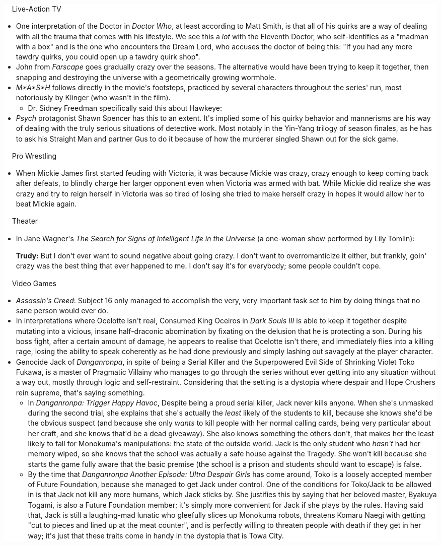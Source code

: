     Live-Action TV 

-   One interpretation of the Doctor in _Doctor Who_, at least according to Matt Smith, is that all of his quirks are a way of dealing with all the trauma that comes with his lifestyle. We see this a _lot_ with the Eleventh Doctor, who self-identifies as a "madman with a box" and is the one who encounters the Dream Lord, who accuses the doctor of being this: "If you had any more tawdry quirks, you could open up a tawdry quirk shop".
-   John from _Farscape_ goes gradually crazy over the seasons. The alternative would have been trying to keep it together, then snapping and destroying the universe with a geometrically growing wormhole.
-   _M\*A\*S\*H_ follows directly in the movie's footsteps, practiced by several characters throughout the series' run, most notoriously by Klinger (who wasn't in the film).
    -   Dr. Sidney Freedman specifically said this about Hawkeye:
-   _Psych_ protagonist Shawn Spencer has this to an extent. It's implied some of his quirky behavior and mannerisms are his way of dealing with the truly serious situations of detective work. Most notably in the Yin-Yang trilogy of season finales, as he has to ask his Straight Man and partner Gus to do it because of how the murderer singled Shawn out for the sick game.

    Pro Wrestling 

-   When Mickie James first started feuding with Victoria, it was because Mickie was crazy, crazy enough to keep coming back after defeats, to blindly charge her larger opponent even when Victoria was armed with bat. While Mickie did realize she was crazy and try to reign herself in Victoria was so tired of losing she tried to make herself crazy in hopes it would allow her to beat Mickie again.

    Theater 

-   In Jane Wagner's _The Search for Signs of Intelligent Life in the Universe_ (a one-woman show performed by Lily Tomlin):
    
    **Trudy:** But I don't ever want to sound negative about going crazy. I don't want to overromanticize it either, but frankly, goin' crazy was the best thing that ever happened to me. I don't say it's for everybody; some people couldn't cope.
    

    Video Games 

-   _Assassin's Creed_: Subject 16 only managed to accomplish the very, very important task set to him by doing things that no sane person would ever do.
-   In interpretations where Ocelotte isn't real, Consumed King Oceiros in _Dark Souls III_ is able to keep it together despite mutating into a vicious, insane half-draconic abomination by fixating on the delusion that he is protecting a son. During his boss fight, after a certain amount of damage, he appears to realise that Ocelotte isn't there, and immediately flies into a killing rage, losing the ability to speak coherently as he had done previously and simply lashing out savagely at the player character.
-   Genocide Jack of _Danganronpa_, in spite of being a Serial Killer and the Superpowered Evil Side of Shrinking Violet Toko Fukawa, is a master of Pragmatic Villainy who manages to go through the series without ever getting into any situation without a way out, mostly through logic and self-restraint. Considering that the setting is a dystopia where despair and Hope Crushers rein supreme, that's saying something.
    -   In _Danganronpa: Trigger Happy Havoc_, Despite being a proud serial killer, Jack never kills anyone. When she's unmasked during the second trial, she explains that she's actually the _least_ likely of the students to kill, because she knows she'd be the obvious suspect (and because she only _wants_ to kill people with her normal calling cards, being very particular about her craft, and she knows that'd be a dead giveaway). She also knows something the others don't, that makes her the least likely to fall for Monokuma's manipulations: the state of the outside world. Jack is the only student who _hasn't_ had her memory wiped, so she knows that the school was actually a safe house against the Tragedy. She won't kill because she starts the game fully aware that the basic premise (the school is a prison and students should want to escape) is false.
    -   By the time that _Danganronpa Another Episode: Ultra Despair Girls_ has come around, Toko is a loosely accepted member of Future Foundation, because she managed to get Jack under control. One of the conditions for Toko/Jack to be allowed in is that Jack not kill any more humans, which Jack sticks by. She justifies this by saying that her beloved master, Byakuya Togami, is also a Future Foundation member; it's simply more convenient for Jack if she plays by the rules. Having said that, Jack is still a laughing-mad lunatic who gleefully slices up Monokuma robots, threatens Komaru Naegi with getting "cut to pieces and lined up at the meat counter", and is perfectly willing to threaten people with death if they get in her way; it's just that these traits come in handy in the dystopia that is Towa City.